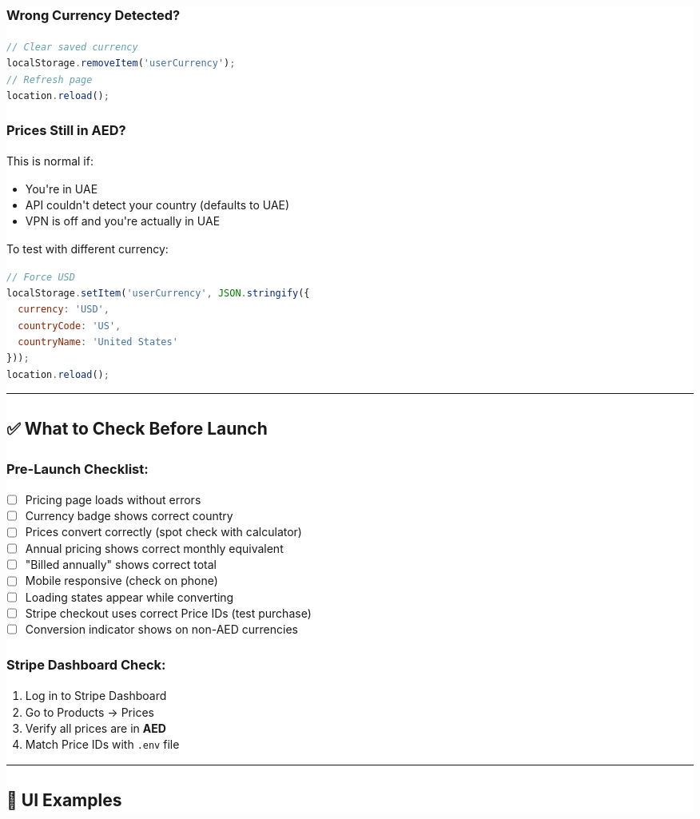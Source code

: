 ### Wrong Currency Detected?
```javascript
// Clear saved currency
localStorage.removeItem('userCurrency');
// Refresh page
location.reload();
```

### Prices Still in AED?
This is normal if:
- You're in UAE
- API couldn't detect your country (defaults to UAE)
- VPN is off and you're actually in UAE

To test with different currency:
```javascript
// Force USD
localStorage.setItem('userCurrency', JSON.stringify({
  currency: 'USD',
  countryCode: 'US',
  countryName: 'United States'
}));
location.reload();
```

---

## ✅ What to Check Before Launch

### Pre-Launch Checklist:

- [ ] Pricing page loads without errors
- [ ] Currency badge shows correct country
- [ ] Prices convert correctly (spot check with calculator)
- [ ] Annual pricing shows correct monthly equivalent
- [ ] "Billed annually" shows correct total
- [ ] Mobile responsive (check on phone)
- [ ] Loading states appear while converting
- [ ] Stripe checkout uses correct Price IDs (test purchase)
- [ ] Conversion indicator shows on non-AED currencies

### Stripe Dashboard Check:

1. Log in to Stripe Dashboard
2. Go to Products → Prices
3. Verify all prices are in **AED**
4. Match Price IDs with `.env` file

---

## 🎨 UI Examples
